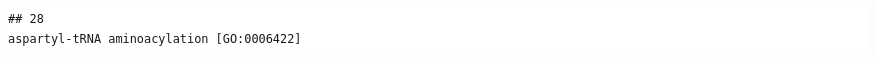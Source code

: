     ## 28                                                                                                                                                                                                                                                                                                                                                                                                                                                                                                                                                                                                                                                                                                                                                                                                                                                                                                                                                                                                                                                                                                                                                                                                                                                                                                                                                                                                                                                                                                                                                                                                                                                                                                                                                                                                                                                                                                                                                                                                                                                                                                                                                                                                                                                                                                                                                                                                                                                                                                                                                                                                                                                                                                                                                                                                                                                                                                                                                                                                                                                                                                                                                                                                                                                                                                                                                                                                                                                                                                                                         aspartyl-tRNA aminoacylation [GO:0006422]